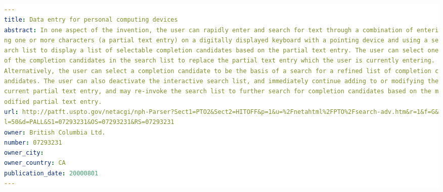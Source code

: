 ```yaml
---
title: Data entry for personal computing devices
abstract: In one aspect of the invention, the user can rapidly enter and search for text through a combination of entering one or more characters (a partial text entry) on a digitally displayed keyboard with a pointing device and using a search list to display a list of selectable completion candidates based on the partial text entry. The user can select one of the completion candidates in the search list to replace the partial text entry which the user is currently entering. Alternatively, the user can select a completion candidate to be the basis of a search for a refined list of completion candidates. The user can also deactivate the interactive search list, and immediately continue adding to or modifying the current partial text entry, and may re-invoke the search list to further search for completion candidates based on the modified partial text entry.
url: http://patft.uspto.gov/netacgi/nph-Parser?Sect1=PTO2&Sect2=HITOFF&p=1&u=%2Fnetahtml%2FPTO%2Fsearch-adv.htm&r=1&f=G&l=50&d=PALL&S1=07293231&OS=07293231&RS=07293231
owner: British Columbia Ltd.
number: 07293231
owner_city: 
owner_country: CA
publication_date: 20000801
---
```

